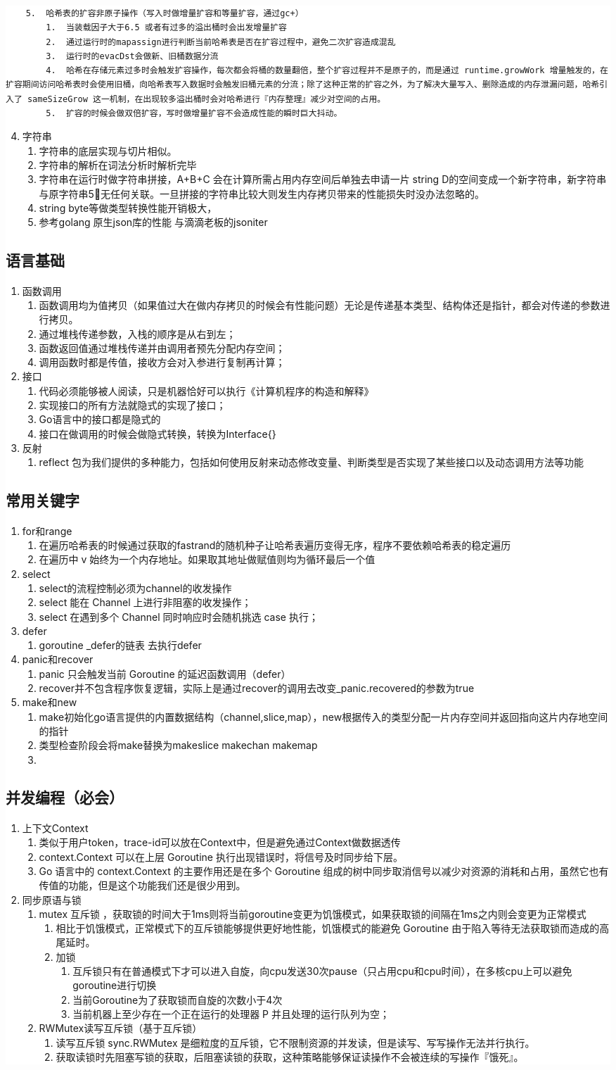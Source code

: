 		5.	哈希表的扩容非原子操作（写入时做增量扩容和等量扩容，通过gc+）
			1.	当装载因子大于6.5 或者有过多的溢出桶时会出发增量扩容
			2.	通过运行时的mapassign进行判断当前哈希表是否在扩容过程中，避免二次扩容造成混乱
			3.	运行时的evacDst会做新、旧桶数据分流
			4.	哈希在存储元素过多时会触发扩容操作，每次都会将桶的数量翻倍，整个扩容过程并不是原子的，而是通过 runtime.growWork 增量触发的，在扩容期间访问哈希表时会使用旧桶，向哈希表写入数据时会触发旧桶元素的分流；除了这种正常的扩容之外，为了解决大量写入、删除造成的内存泄漏问题，哈希引入了 sameSizeGrow 这一机制，在出现较多溢出桶时会对哈希进行『内存整理』减少对空间的占用。
			5.	扩容的时候会做双倍扩容，写时做增量扩容不会造成性能的瞬时巨大抖动。

4.	字符串
	1.	字符串的底层实现与切片相似。
	2.	字符串的解析在词法分析时解析完毕
	3.	字符串在运行时做字符串拼接，A+B+C 会在计算所需占用内存空间后单独去申请一片 string D的空间变成一个新字符串，新字符串与原字符串5⃣无任何关联。一旦拼接的字符串比较大则发生内存拷贝带来的性能损失时没办法忽略的。
	4.	string byte等做类型转换性能开销极大，
	5.	参考golang 原生json库的性能 与滴滴老板的jsoniter
## 语言基础
1.	函数调用
	1.	函数调用均为值拷贝（如果值过大在做内存拷贝的时候会有性能问题）无论是传递基本类型、结构体还是指针，都会对传递的参数进行拷贝。
	2.	通过堆栈传递参数，入栈的顺序是从右到左；
	3.	函数返回值通过堆栈传递并由调用者预先分配内存空间；
	4.	调用函数时都是传值，接收方会对入参进行复制再计算；
2.	接口
	1.	代码必须能够被人阅读，只是机器恰好可以执行《计算机程序的构造和解释》
	2.	实现接口的所有方法就隐式的实现了接口；
	3.	Go语言中的接口都是隐式的
	4.	接口在做调用的时候会做隐式转换，转换为Interface{}
3.	反射
	1.	 reflect 包为我们提供的多种能力，包括如何使用反射来动态修改变量、判断类型是否实现了某些接口以及动态调用方法等功能

## 常用关键字
1.	for和range
	1.	在遍历哈希表的时候通过获取的fastrand的随机种子让哈希表遍历变得无序，程序不要依赖哈希表的稳定遍历
	2.	在遍历中 v 始终为一个内存地址。如果取其地址做赋值则均为循环最后一个值
2.	select
	1.	select的流程控制必须为channel的收发操作
	2.	select 能在 Channel 上进行非阻塞的收发操作；
	3.	select 在遇到多个 Channel 同时响应时会随机挑选 case 执行；
3.	defer
	1.	goroutine _defer的链表 去执行defer
4.	panic和recover
	1.	panic 只会触发当前 Goroutine 的延迟函数调用（defer）
	2.	recover并不包含程序恢复逻辑，实际上是通过recover的调用去改变_panic.recovered的参数为true
5.	make和new
	1.	make初始化go语言提供的内置数据结构（channel,slice,map），new根据传入的类型分配一片内存空间并返回指向这片内存地空间的指针
	2.	类型检查阶段会将make替换为makeslice makechan makemap
	3.	

## 并发编程（必会）
1.	上下文Context
	1.	类似于用户token，trace-id可以放在Context中，但是避免通过Context做数据透传
	2.	context.Context 可以在上层 Goroutine 执行出现错误时，将信号及时同步给下层。
	3.	Go 语言中的 context.Context 的主要作用还是在多个 Goroutine 组成的树中同步取消信号以减少对资源的消耗和占用，虽然它也有传值的功能，但是这个功能我们还是很少用到。
2.	同步原语与锁
	1.	mutex 互斥锁 ，获取锁的时间大于1ms则将当前goroutine变更为饥饿模式，如果获取锁的间隔在1ms之内则会变更为正常模式
		1.	相比于饥饿模式，正常模式下的互斥锁能够提供更好地性能，饥饿模式的能避免 Goroutine 由于陷入等待无法获取锁而造成的高尾延时。
		2.	加锁
			1.	互斥锁只有在普通模式下才可以进入自旋，向cpu发送30次pause（只占用cpu和cpu时间），在多核cpu上可以避免goroutine进行切换
			2.	当前Goroutine为了获取锁而自旋的次数小于4次
			3.	当前机器上至少存在一个正在运行的处理器 P 并且处理的运行队列为空；
	2.	RWMutex读写互斥锁（基于互斥锁）
		1.	读写互斥锁 sync.RWMutex 是细粒度的互斥锁，它不限制资源的并发读，但是读写、写写操作无法并行执行。
		2.	获取读锁时先阻塞写锁的获取，后阻塞读锁的获取，这种策略能够保证读操作不会被连续的写操作『饿死』。